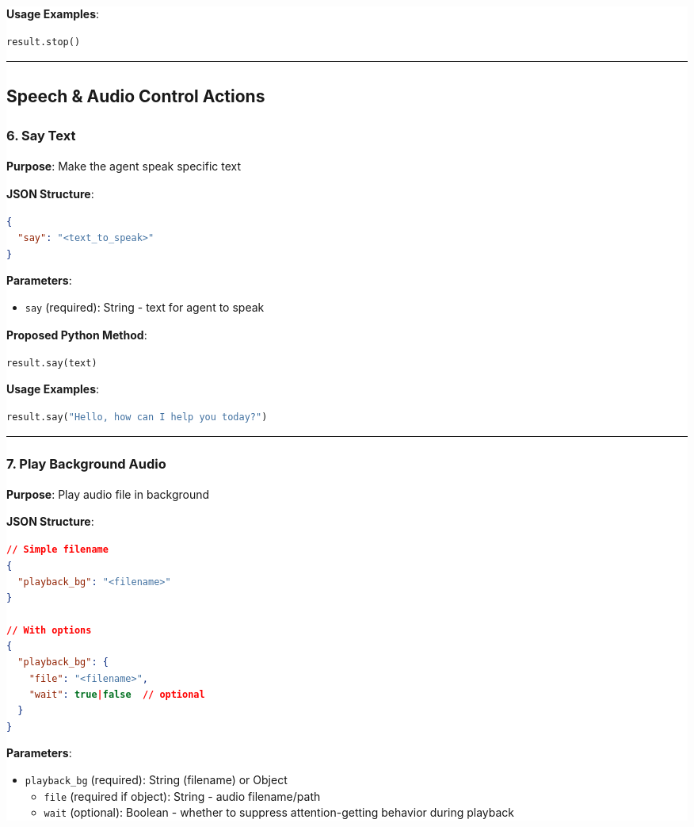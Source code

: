 **Usage Examples**:
```python
result.stop()
```

---

## Speech & Audio Control Actions

### 6. Say Text
**Purpose**: Make the agent speak specific text

**JSON Structure**:
```json
{
  "say": "<text_to_speak>"
}
```

**Parameters**:
- `say` (required): String - text for agent to speak

**Proposed Python Method**:
```python
result.say(text)
```

**Usage Examples**:
```python
result.say("Hello, how can I help you today?")
```

---

### 7. Play Background Audio
**Purpose**: Play audio file in background

**JSON Structure**:
```json
// Simple filename
{
  "playback_bg": "<filename>"
}

// With options
{
  "playback_bg": {
    "file": "<filename>",
    "wait": true|false  // optional
  }
}
```

**Parameters**:
- `playback_bg` (required): String (filename) or Object
  - `file` (required if object): String - audio filename/path
  - `wait` (optional): Boolean - whether to suppress attention-getting behavior during playback

